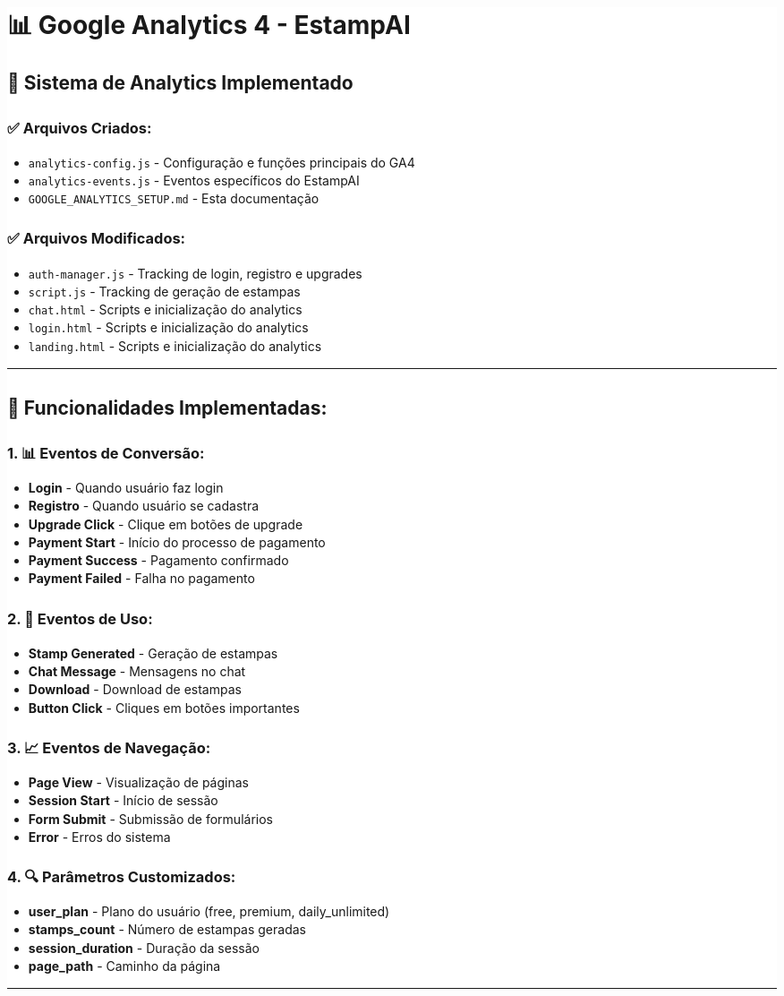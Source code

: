 # 📊 **Google Analytics 4 - EstampAI**

## 🚀 **Sistema de Analytics Implementado**

### **✅ Arquivos Criados:**
- `analytics-config.js` - Configuração e funções principais do GA4
- `analytics-events.js` - Eventos específicos do EstampAI
- `GOOGLE_ANALYTICS_SETUP.md` - Esta documentação

### **✅ Arquivos Modificados:**
- `auth-manager.js` - Tracking de login, registro e upgrades
- `script.js` - Tracking de geração de estampas
- `chat.html` - Scripts e inicialização do analytics
- `login.html` - Scripts e inicialização do analytics
- `landing.html` - Scripts e inicialização do analytics

---

## 🔧 **Funcionalidades Implementadas:**

### **1. 📊 Eventos de Conversão:**
- **Login** - Quando usuário faz login
- **Registro** - Quando usuário se cadastra
- **Upgrade Click** - Clique em botões de upgrade
- **Payment Start** - Início do processo de pagamento
- **Payment Success** - Pagamento confirmado
- **Payment Failed** - Falha no pagamento

### **2. 🎯 Eventos de Uso:**
- **Stamp Generated** - Geração de estampas
- **Chat Message** - Mensagens no chat
- **Download** - Download de estampas
- **Button Click** - Cliques em botões importantes

### **3. 📈 Eventos de Navegação:**
- **Page View** - Visualização de páginas
- **Session Start** - Início de sessão
- **Form Submit** - Submissão de formulários
- **Error** - Erros do sistema

### **4. 🔍 Parâmetros Customizados:**
- **user_plan** - Plano do usuário (free, premium, daily_unlimited)
- **stamps_count** - Número de estampas geradas
- **session_duration** - Duração da sessão
- **page_path** - Caminho da página

---
